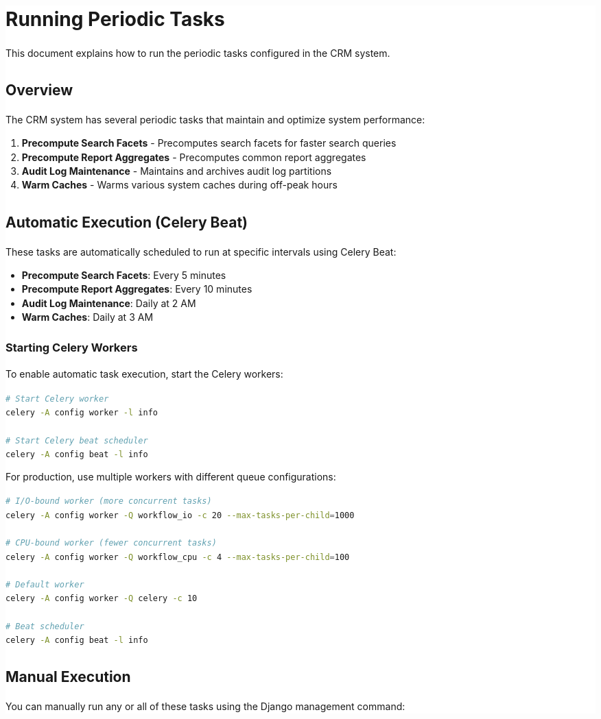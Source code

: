 # Running Periodic Tasks

This document explains how to run the periodic tasks configured in the CRM system.

## Overview

The CRM system has several periodic tasks that maintain and optimize system performance:

1. **Precompute Search Facets** - Precomputes search facets for faster search queries
2. **Precompute Report Aggregates** - Precomputes common report aggregates
3. **Audit Log Maintenance** - Maintains and archives audit log partitions
4. **Warm Caches** - Warms various system caches during off-peak hours

## Automatic Execution (Celery Beat)

These tasks are automatically scheduled to run at specific intervals using Celery Beat:

- **Precompute Search Facets**: Every 5 minutes
- **Precompute Report Aggregates**: Every 10 minutes
- **Audit Log Maintenance**: Daily at 2 AM
- **Warm Caches**: Daily at 3 AM

### Starting Celery Workers

To enable automatic task execution, start the Celery workers:

```bash
# Start Celery worker
celery -A config worker -l info

# Start Celery beat scheduler
celery -A config beat -l info
```

For production, use multiple workers with different queue configurations:

```bash
# I/O-bound worker (more concurrent tasks)
celery -A config worker -Q workflow_io -c 20 --max-tasks-per-child=1000

# CPU-bound worker (fewer concurrent tasks)
celery -A config worker -Q workflow_cpu -c 4 --max-tasks-per-child=100

# Default worker
celery -A config worker -Q celery -c 10

# Beat scheduler
celery -A config beat -l info
```

## Manual Execution

You can manually run any or all of these tasks using the Django management command:
